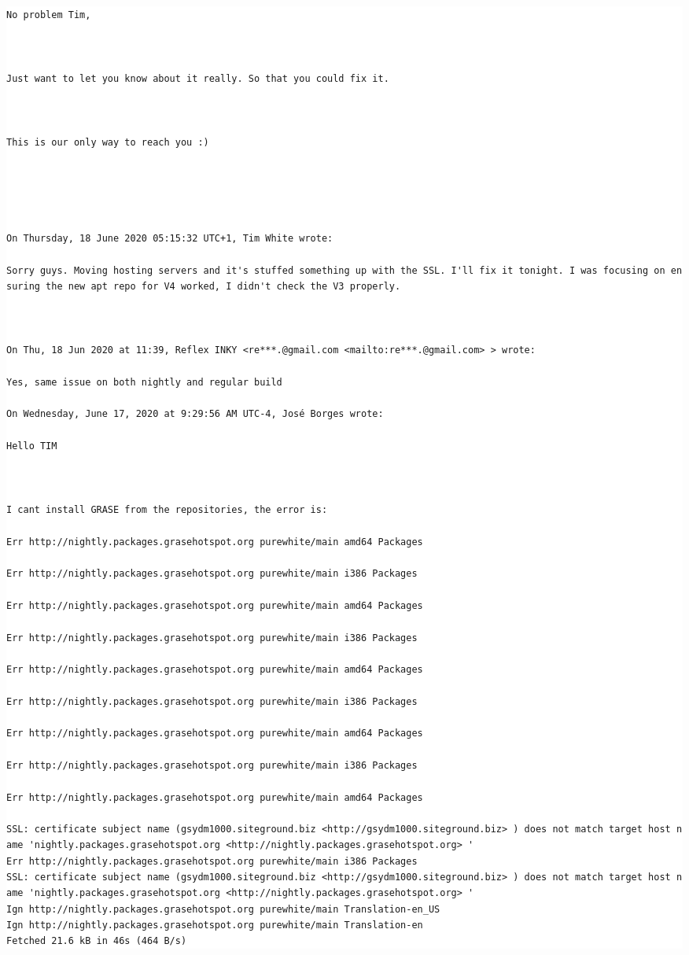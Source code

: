 ```
No problem Tim, 

 

Just want to let you know about it really. So that you could fix it.

 

This is our only way to reach you :)

 



On Thursday, 18 June 2020 05:15:32 UTC+1, Tim White wrote:

Sorry guys. Moving hosting servers and it's stuffed something up with the SSL. I'll fix it tonight. I was focusing on ensuring the new apt repo for V4 worked, I didn't check the V3 properly.

 

On Thu, 18 Jun 2020 at 11:39, Reflex INKY <re***.@gmail.com <mailto:re***.@gmail.com> > wrote:

Yes, same issue on both nightly and regular build

On Wednesday, June 17, 2020 at 9:29:56 AM UTC-4, José Borges wrote:

Hello TIM

 

I cant install GRASE from the repositories, the error is:

Err http://nightly.packages.grasehotspot.org purewhite/main amd64 Packages

Err http://nightly.packages.grasehotspot.org purewhite/main i386 Packages

Err http://nightly.packages.grasehotspot.org purewhite/main amd64 Packages

Err http://nightly.packages.grasehotspot.org purewhite/main i386 Packages

Err http://nightly.packages.grasehotspot.org purewhite/main amd64 Packages

Err http://nightly.packages.grasehotspot.org purewhite/main i386 Packages

Err http://nightly.packages.grasehotspot.org purewhite/main amd64 Packages

Err http://nightly.packages.grasehotspot.org purewhite/main i386 Packages

Err http://nightly.packages.grasehotspot.org purewhite/main amd64 Packages

SSL: certificate subject name (gsydm1000.siteground.biz <http://gsydm1000.siteground.biz> ) does not match target host name 'nightly.packages.grasehotspot.org <http://nightly.packages.grasehotspot.org> '
Err http://nightly.packages.grasehotspot.org purewhite/main i386 Packages
SSL: certificate subject name (gsydm1000.siteground.biz <http://gsydm1000.siteground.biz> ) does not match target host name 'nightly.packages.grasehotspot.org <http://nightly.packages.grasehotspot.org> '
Ign http://nightly.packages.grasehotspot.org purewhite/main Translation-en_US
Ign http://nightly.packages.grasehotspot.org purewhite/main Translation-en
Fetched 21.6 kB in 46s (464 B/s)
```
